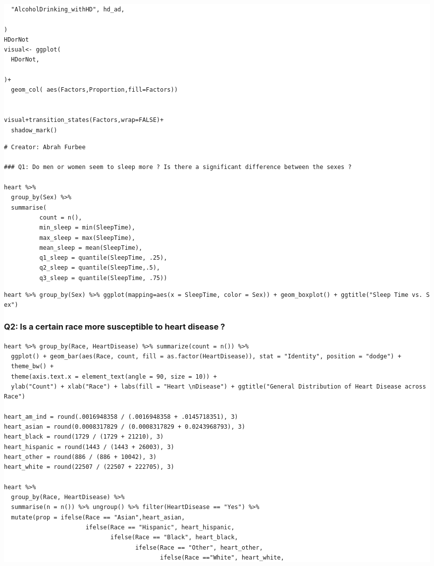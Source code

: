 ```{r}
  "AlcoholDrinking_withHD", hd_ad,
  
)
HDorNot
visual<- ggplot(
  HDorNot,
 
)+
  geom_col( aes(Factors,Proportion,fill=Factors))
  
  
visual+transition_states(Factors,wrap=FALSE)+
  shadow_mark()
```


```{r}
# Creator: Abrah Furbee

### Q1: Do men or women seem to sleep more ? Is there a significant difference between the sexes ?

heart %>%
  group_by(Sex) %>%
  summarise(
          count = n(),
          min_sleep = min(SleepTime),
          max_sleep = max(SleepTime),
          mean_sleep = mean(SleepTime),
          q1_sleep = quantile(SleepTime, .25),
          q2_sleep = quantile(SleepTime,.5),
          q3_sleep = quantile(SleepTime, .75))
```

```{r}
heart %>% group_by(Sex) %>% ggplot(mapping=aes(x = SleepTime, color = Sex)) + geom_boxplot() + ggtitle("Sleep Time vs. Sex")
```

### Q2: Is a certain race more susceptible to heart disease ?

```{r}
heart %>% group_by(Race, HeartDisease) %>% summarize(count = n()) %>%
  ggplot() + geom_bar(aes(Race, count, fill = as.factor(HeartDisease)), stat = "Identity", position = "dodge") +
  theme_bw() +
  theme(axis.text.x = element_text(angle = 90, size = 10)) + 
  ylab("Count") + xlab("Race") + labs(fill = "Heart \nDisease") + ggtitle("General Distribution of Heart Disease across Race")

heart_am_ind = round(.0016948358 / (.0016948358 + .0145718351), 3)
heart_asian = round(0.0008317829 / (0.0008317829 + 0.0243968793), 3)
heart_black = round(1729 / (1729 + 21210), 3)
heart_hispanic = round(1443 / (1443 + 26003), 3)
heart_other = round(886 / (886 + 10042), 3)
heart_white = round(22507 / (22507 + 222705), 3)

heart %>%
  group_by(Race, HeartDisease) %>%
  summarise(n = n()) %>% ungroup() %>% filter(HeartDisease == "Yes") %>% 
  mutate(prop = ifelse(Race == "Asian",heart_asian,
                       ifelse(Race == "Hispanic", heart_hispanic,
                              ifelse(Race == "Black", heart_black,
                                     ifelse(Race == "Other", heart_other,
                                            ifelse(Race =="White", heart_white,
```